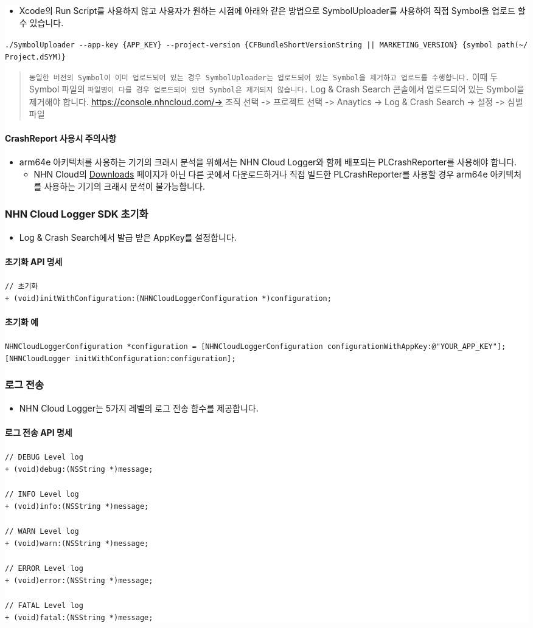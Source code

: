 
* Xcode의 Run Script를 사용하지 않고 사용자가 원하는 시점에 아래와 같은 방법으로 SymbolUploader를 사용하여 직접 Symbol을 업로드 할 수 있습니다.

```
./SymbolUploader --app-key {APP_KEY} --project-version {CFBundleShortVersionString || MARKETING_VERSION} {symbol path(~/Project.dSYM)}
```

> `동일한 버전의 Symbol이 이미 업로드되어 있는 경우 SymbolUploader는 업로드되어 있는 Symbol을 제거하고 업로드를 수행합니다.` 이때 두 Symbol 파일의 `파일명이 다를 경우 업로드되어 있던 Symbol은 제거되지 않습니다.` Log & Crash Search 콘솔에서 업로드되어 있는 Symbol을 제거해야 합니다. https://console.nhncloud.com/-> 조직 선택 -> 프로젝트 선택 -> Anaytics -> Log & Crash Search -> 설정 -> 심벌 파일

#### CrashReport 사용시 주의사항

* arm64e 아키텍처를 사용하는 기기의 크래시 분석을 위해서는 NHN Cloud Logger와 함께 배포되는 PLCrashReporter를 사용해야 합니다.
  * NHN Cloud의 [Downloads](../../../Download/#toast-sdk) 페이지가 아닌 다른 곳에서 다운로드하거나 직접 빌드한 PLCrashReporter를 사용할 경우 arm64e 아키텍처를 사용하는 기기의 크래시 분석이 불가능합니다.

### NHN Cloud Logger SDK 초기화

* Log & Crash Search에서 발급 받은 AppKey를 설정합니다.

#### 초기화 API 명세

```objc
// 초기화
+ (void)initWithConfiguration:(NHNCloudLoggerConfiguration *)configuration;
```

#### 초기화 예

```objc
NHNCloudLoggerConfiguration *configuration = [NHNCloudLoggerConfiguration configurationWithAppKey:@"YOUR_APP_KEY"];
[NHNCloudLogger initWithConfiguration:configuration];
```

### 로그 전송

* NHN Cloud Logger는 5가지 레벨의 로그 전송 함수를 제공합니다.

#### 로그 전송 API 명세

```objc
// DEBUG Level log
+ (void)debug:(NSString *)message;

// INFO Level log
+ (void)info:(NSString *)message;

// WARN Level log
+ (void)warn:(NSString *)message;

// ERROR Level log
+ (void)error:(NSString *)message;

// FATAL Level log
+ (void)fatal:(NSString *)message;
```
